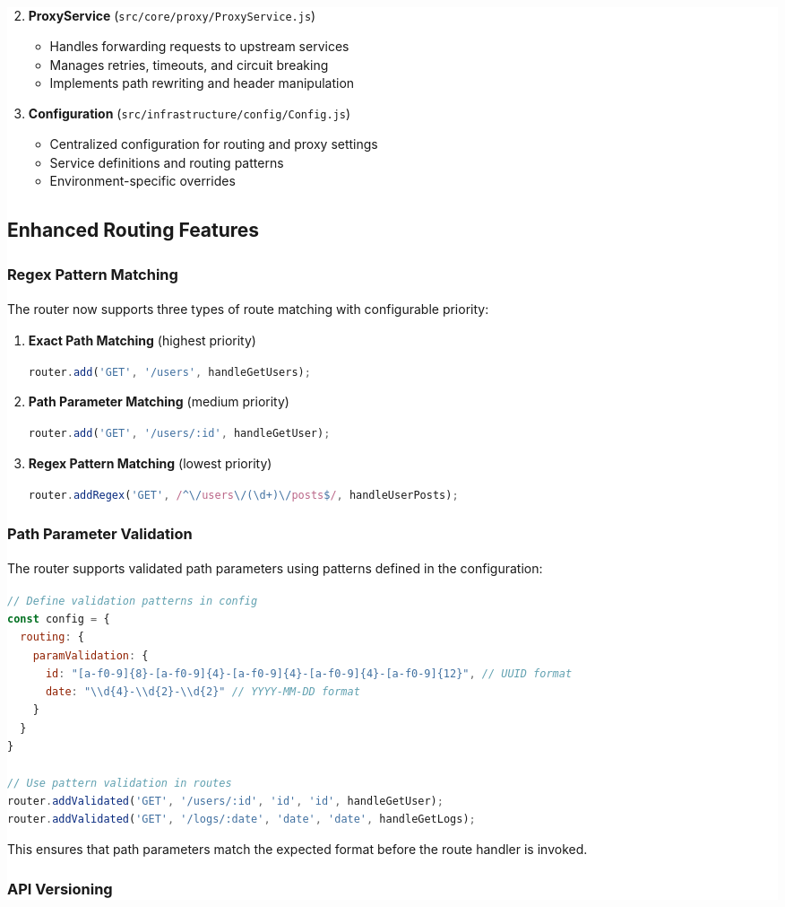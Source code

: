 2. **ProxyService** (`src/core/proxy/ProxyService.js`)
   - Handles forwarding requests to upstream services
   - Manages retries, timeouts, and circuit breaking
   - Implements path rewriting and header manipulation

3. **Configuration** (`src/infrastructure/config/Config.js`)
   - Centralized configuration for routing and proxy settings
   - Service definitions and routing patterns
   - Environment-specific overrides

## Enhanced Routing Features

### Regex Pattern Matching

The router now supports three types of route matching with configurable priority:

1. **Exact Path Matching** (highest priority)
   ```javascript
   router.add('GET', '/users', handleGetUsers);
   ```

2. **Path Parameter Matching** (medium priority)
   ```javascript
   router.add('GET', '/users/:id', handleGetUser);
   ```

3. **Regex Pattern Matching** (lowest priority)
   ```javascript
   router.addRegex('GET', /^\/users\/(\d+)\/posts$/, handleUserPosts);
   ```

### Path Parameter Validation

The router supports validated path parameters using patterns defined in the configuration:

```javascript
// Define validation patterns in config
const config = {
  routing: {
    paramValidation: {
      id: "[a-f0-9]{8}-[a-f0-9]{4}-[a-f0-9]{4}-[a-f0-9]{4}-[a-f0-9]{12}", // UUID format
      date: "\\d{4}-\\d{2}-\\d{2}" // YYYY-MM-DD format
    }
  }
}

// Use pattern validation in routes
router.addValidated('GET', '/users/:id', 'id', 'id', handleGetUser);
router.addValidated('GET', '/logs/:date', 'date', 'date', handleGetLogs);
```

This ensures that path parameters match the expected format before the route handler is invoked.

### API Versioning
